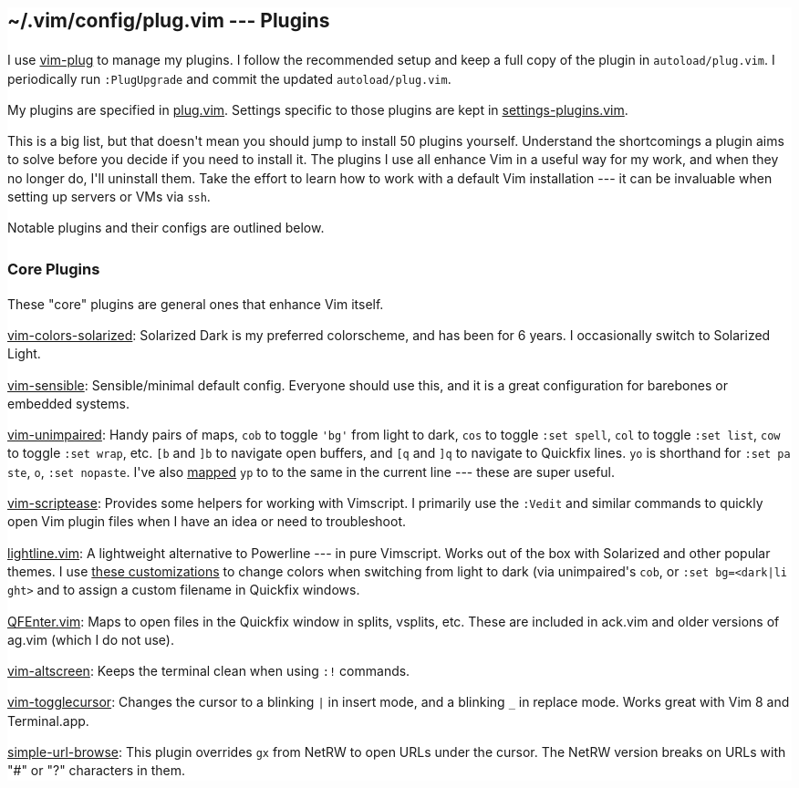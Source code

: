 [settings-plugins.vim]: https://github.com/itspriddle/dotfiles/blob/e11769a/vim/config/settings-plugins.vim

## ~/.vim/config/plug.vim --- Plugins

I use [vim-plug][] to manage my plugins. I follow the recommended setup and
keep a full copy of the plugin in `autoload/plug.vim`. I periodically run
`:PlugUpgrade` and commit the updated `autoload/plug.vim`.

My plugins are specified in [plug.vim][My Plugins]. Settings specific to those
plugins are kept in [settings-plugins.vim][].

This is a big list, but that doesn't mean you should jump to install 50
plugins yourself. Understand the shortcomings a plugin aims to solve before
you decide if you need to install it. The plugins I use all enhance Vim in a
useful way for my work, and when they no longer do, I'll uninstall them. Take
the effort to learn how to work with a default Vim installation --- it can be
invaluable when setting up servers or VMs via `ssh`.

Notable plugins and their configs are outlined below.

[vim-plug]: https://github.com/junegunn/vim-plug
[My Plugins]: https://github.com/itspriddle/dotfiles/blob/e11769a/vim/config/plug.vim

### Core Plugins

These "core" plugins are general ones that enhance Vim itself.

[vim-colors-solarized][]: Solarized Dark is my preferred colorscheme, and has
been for 6 years. I occasionally switch to Solarized Light.

[vim-sensible][]: Sensible/minimal default config. Everyone should use this,
and it is a great configuration for barebones or embedded systems.

[vim-unimpaired][]: Handy pairs of maps, `cob` to toggle `'bg'` from light to
dark, `cos` to toggle `:set spell`, `col` to toggle `:set list`, `cow` to
toggle `:set wrap`, etc. `[b` and `]b` to navigate open buffers, and `[q` and
`]q` to navigate to Quickfix lines. `yo` is shorthand for `:set paste`, `o`,
`:set nopaste`. I've also [mapped][vim-unimpaired settings] `yp` to to the
same in the current line --- these are super useful.

[vim-scriptease][]: Provides some helpers for working with Vimscript. I
primarily use the `:Vedit` and similar commands to quickly open Vim plugin
files when I have an idea or need to troubleshoot.

[lightline.vim][]: A lightweight alternative to Powerline --- in pure
Vimscript. Works out of the box with Solarized and other popular themes. I use
[these customizations][lightline.vim settings] to change colors when switching
from light to dark (via unimpaired's `cob`, or `:set bg=<dark|light>` and to
assign a custom filename in Quickfix windows.

[QFEnter.vim][]: Maps to open files in the Quickfix window in splits, vsplits,
etc. These are included in ack.vim and older versions of ag.vim (which I do
not use).

[vim-altscreen][]: Keeps the terminal clean when using `:!` commands.

[vim-togglecursor][]: Changes the cursor to a blinking `|` in insert mode, and
a blinking `_` in replace mode. Works great with Vim 8 and Terminal.app.

[simple-url-browse][]: This plugin overrides `gx` from NetRW to open URLs
under the cursor. The NetRW version breaks on URLs with "#" or "?" characters
in them.


[vim directory]: https://github.com/itspriddle/dotfiles/tree/e11769a/vim
[dotfiles]: https://github.com/itspriddle/dotfiles
[Vim 8]: http://www.vim.org
[Neovim]: https://neovim.io
[Reddit Vim]: https://www.reddit.com/r/vim/
[Homebrew]: https://brew.sh/
[My Vim Formula]: https://github.com/itspriddle/homebrew-brews/blob/master/Formula/vim.rb
[vimrc]: https://github.com/itspriddle/dotfiles/blob/e11769a/vim/vimrc
[maps.vim]: https://github.com/itspriddle/dotfiles/blob/e11769a/vim/config/maps.vim
[settings-core.vim]: https://github.com/itspriddle/dotfiles/blob/e11769a/vim/config/settings-core.vim
[printer settings]: https://github.com/itspriddle/dotfiles/blob/e11769a/vim/config/settings-core.vim#L157-L177
[undo settings]: https://github.com/itspriddle/dotfiles/blob/e11769a/vim/config/settings-core.vim#L113-L117
[general settings]: https://github.com/itspriddle/dotfiles/blob/e11769a/vim/config/settings-core.vim#L23-L30
[tab settings]: https://github.com/itspriddle/dotfiles/blob/e11769a/vim/config/settings-core.vim#L39-L55
[join settings]: https://github.com/itspriddle/dotfiles/blob/e11769a/vim/config/settings-core.vim#L57-L58
[invisibles settings]: https://github.com/itspriddle/dotfiles/blob/e11769a/vim/config/settings-core.vim#L60-L64
[vim-colors-solarized]: https://github.com/altercation/vim-colors-solarized
[vim-sensible]: https://github.com/tpope/vim-sensible
[vim-unimpaired]: https://github.com/tpope/vim-unimpaired
[vim-unimpaired settings]: https://github.com/itspriddle/dotfiles/blob/e11769a/vim/config/settings-plugins.vim#L188-L193
[vim-scriptease]: https://github.com/tpope/vim-scriptease
[lightline.vim]: https://github.com/itchyny/lightline.vim
[lightline.vim settings]: https://github.com/itspriddle/dotfiles/blob/e11769a/vim/plugged/supplemental/plugin/lightline.vim
[QFEnter.vim]: https://github.com/yssl/QFEnter
[vim-altscreen]: https://github.com/fcpg/vim-altscreen
[vim-togglecursor]: https://github.com/jszakmeister/vim-togglecursor
[simple-url-browse]: https://github.com/itspriddle/dotfiles/blob/e11769a/vim/plugged/supplemental/plugin/simple-url-browse.vim
[simple-qf-toggle]: https://github.com/itspriddle/dotfiles/blob/e11769a/vim/plugged/supplemental/plugin/simple-qf-toggle.vim
[simple-qf-toggle settings]: https://github.com/itspriddle/dotfiles/blob/e11769a/vim/config/settings-plugins.vim#L49-L55
[vim-eunuch]: https://github.com/tpope/vim-eunuch
[vim-rsi]: https://github.com/tpope/vim-rsi
[simple-tab]: https://github.com/itspriddle/dotfiles/blob/e11769a/vim/plugged/supplemental/plugin/simple-tab.vim
[splitjoin.vim]: https://github.com/AndrewRadev/splitjoin.vim
[vim-easy-align]: https://github.com/junegunn/vim-easy-align
[vim-easy-align settings]: https://github.com/itspriddle/dotfiles/blob/e11769a/vim/config/settings-plugins.vim#L84-L116
[vim-abolish]: https://github.com/tpope/vim-abolish
[vim-characterize]: https://github.com/tpope/vim-characterize
[vim-commentary]: https://github.com/tpope/vim-commentary
[vim-endwise]: https://github.com/tpope/vim-endwise
[vim-repeat]: https://github.com/tpope/vim-repeat
[vim-speeddating]: https://github.com/tpope/vim-speeddating
[vim-surround]: https://github.com/tpope/vim-surround
[vim-stripper]: https://github.com/itspriddle/vim-stripper
[vim-filebeagle]: https://github.com/jeetsukumaran/vim-filebeagle
[vim-filebeagle settings]: https://github.com/itspriddle/dotfiles/blob/e11769a/vim/config/settings-plugins.vim#L128-L133
[fzf.vim full]: https://github.com/junegunn/fzf.vim
[fzf.vim]: https://github.com/junegunn/fzf/blob/master/plugin/fzf.vim
[fzf]: https://github.com/junegunn/fzf
[fzf settings]: https://github.com/itspriddle/dotfiles/blob/e11769a/vim/config/settings-plugins.vim#L7-L20
[fzf helpers]: https://github.com/itspriddle/dotfiles/blob/e11769a/vim/plugged/supplemental/plugin/fzf-helpers.vim
[vim-gutentags]: https://github.com/ludovicchabant/vim-gutentags
[vim-gutentags settings]: https://github.com/itspriddle/dotfiles/blob/e11769a/vim/config/settings-plugins.vim#L135-L149
[Vim tags settings]: https://github.com/itspriddle/dotfiles/blob/e11769a/vim/config/settings-core.vim#L32-L33
[simple-ag]: https://github.com/itspriddle/dotfiles/blob/e11769a/vim/plugged/supplemental/plugin/simple-ag.vim
[the_silver_searcher]: https://github.com/ggreer/the_silver_searcher
[vim-git]: https://github.com/tpope/vim-git
[vim-git gitrebase settings]: https://github.com/itspriddle/dotfiles/blob/e11769a/vim/plugged/supplemental/after/ftplugin/gitrebase.vim
[vim-git gitcommit settings]: https://github.com/itspriddle/dotfiles/blob/e11769a/vim/plugged/supplemental/after/ftplugin/gitcommit.vim
[vim-fugitive]: https://github.com/tpope/vim-fugitive
[vim-rhubarb]: https://github.com/tpope/vim-rhubarb
[simple-gist]: https://github.com/itspriddle/dotfiles/blob/e11769a/vim/plugged/supplemental/plugin/simple-gist.vim
[GitHub Gist]: https://gist.github.com
[GitHub Issues autocmd]: https://github.com/itspriddle/dotfiles/blob/e11769a/vim/plugged/supplemental/after/plugin/git.vim#L21-L33
[vim-rails]: https://github.com/tpope/vim-rails
[vim-rails projections]: https://github.com/itspriddle/dotfiles/blob/e11769a/vim/plugged/supplemental/after/plugin/rails.vim
[vim-ruby]: https://github.com/vim-ruby/vim-ruby
[vim-ruby settings]: https://github.com/itspriddle/dotfiles/blob/e11769a/vim/plugged/supplemental/after/ftplugin/ruby.vim
[vim-test]: https://github.com/janko-m/vim-test
[vim-test settings]: https://github.com/itspriddle/dotfiles/blob/e11769a/vim/config/settings-plugins.vim#L178-L186
[vim-dispatch]: https://github.com/tpope/vim-dispatch
[vim-rake]: https://github.com/tpope/vim-rake
[vim-bundler]: https://github.com/tpope/vim-bundler
[vim-haml]: https://github.com/tpope/vim-haml
[vim-ruby-minitest]: https://github.com/sunaku/vim-ruby-minitest
[vim-coffee-script]: https://github.com/kchmck/vim-coffee-script
[vim-projectionist]: https://github.com/tpope/vim-projectionist
[vim-markdown]: https://github.com/tpope/vim-markdown
[vim-marked]: https://github.com/itspriddle/vim-marked
[Marked]: http://marked2app.com
[vim-liquid]: https://github.com/tpope/vim-liquid
[vim-jekyll]: https://github.com/itspriddle/vim-jekyll
[nginx.vim]: https://github.com/chr4/nginx.vim
[ansible-vim]: https://github.com/pearofducks/ansible-vim
[vim-crystal]: https://github.com/rhysd/vim-crystal
[vim-css3-syntax]: https://github.com/hail2u/vim-css3-syntax
[html5.vim]: https://github.com/othree/html5.vim
[vim-javascript-indent]: https://github.com/itspriddle/vim-javascript-indent
[vim-jquery]: https://github.com/itspriddle/vim-jquery
[vim-bats]: https://github.com/markcornick/vim-bats
[vim-applescript]: https://github.com/itspriddle/applescript.vim
[supplemental]: https://github.com/itspriddle/dotfiles/tree/e11769a/vim/plugged/supplemental